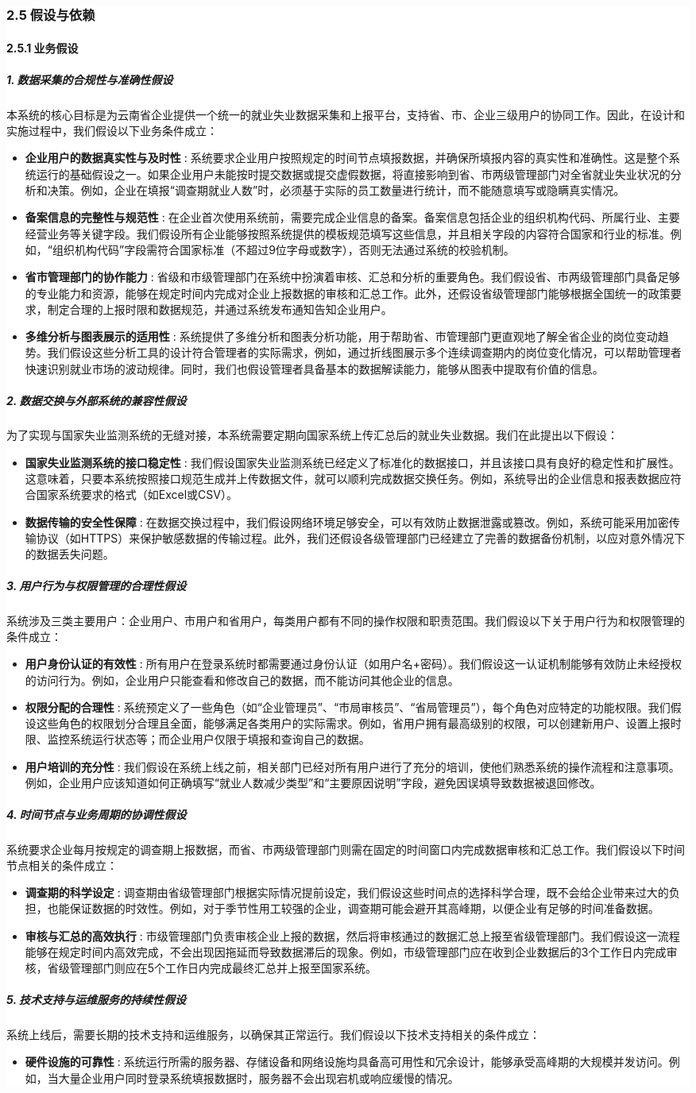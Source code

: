 ### **2.5 假设与依赖**

#### **2.5.1 业务假设**

##### **1. 数据采集的合规性与准确性假设**

本系统的核心目标是为云南省企业提供一个统一的就业失业数据采集和上报平台，支持省、市、企业三级用户的协同工作。因此，在设计和实施过程中，我们假设以下业务条件成立：

- **企业用户的数据真实性与及时性** : 系统要求企业用户按照规定的时间节点填报数据，并确保所填报内容的真实性和准确性。这是整个系统运行的基础假设之一。如果企业用户未能按时提交数据或提交虚假数据，将直接影响到省、市两级管理部门对全省就业失业状况的分析和决策。例如，企业在填报“调查期就业人数”时，必须基于实际的员工数量进行统计，而不能随意填写或隐瞒真实情况。
  
- **备案信息的完整性与规范性** : 在企业首次使用系统前，需要完成企业信息的备案。备案信息包括企业的组织机构代码、所属行业、主要经营业务等关键字段。我们假设所有企业能够按照系统提供的模板规范填写这些信息，并且相关字段的内容符合国家和行业的标准。例如，“组织机构代码”字段需符合国家标准（不超过9位字母或数字），否则无法通过系统的校验机制。
  
- **省市管理部门的协作能力** : 省级和市级管理部门在系统中扮演着审核、汇总和分析的重要角色。我们假设省、市两级管理部门具备足够的专业能力和资源，能够在规定时间内完成对企业上报数据的审核和汇总工作。此外，还假设省级管理部门能够根据全国统一的政策要求，制定合理的上报时限和数据规范，并通过系统发布通知告知企业用户。
  
- **多维分析与图表展示的适用性** : 系统提供了多维分析和图表分析功能，用于帮助省、市管理部门更直观地了解全省企业的岗位变动趋势。我们假设这些分析工具的设计符合管理者的实际需求，例如，通过折线图展示多个连续调查期内的岗位变化情况，可以帮助管理者快速识别就业市场的波动规律。同时，我们也假设管理者具备基本的数据解读能力，能够从图表中提取有价值的信息。

##### **2. 数据交换与外部系统的兼容性假设**

为了实现与国家失业监测系统的无缝对接，本系统需要定期向国家系统上传汇总后的就业失业数据。我们在此提出以下假设：

- **国家失业监测系统的接口稳定性** : 我们假设国家失业监测系统已经定义了标准化的数据接口，并且该接口具有良好的稳定性和扩展性。这意味着，只要本系统按照接口规范生成并上传数据文件，就可以顺利完成数据交换任务。例如，系统导出的企业信息和报表数据应符合国家系统要求的格式（如Excel或CSV）。
  
- **数据传输的安全性保障** : 在数据交换过程中，我们假设网络环境足够安全，可以有效防止数据泄露或篡改。例如，系统可能采用加密传输协议（如HTTPS）来保护敏感数据的传输过程。此外，我们还假设各级管理部门已经建立了完善的数据备份机制，以应对意外情况下的数据丢失问题。

##### **3. 用户行为与权限管理的合理性假设**

系统涉及三类主要用户：企业用户、市用户和省用户，每类用户都有不同的操作权限和职责范围。我们假设以下关于用户行为和权限管理的条件成立：

- **用户身份认证的有效性** : 所有用户在登录系统时都需要通过身份认证（如用户名+密码）。我们假设这一认证机制能够有效防止未经授权的访问行为。例如，企业用户只能查看和修改自己的数据，而不能访问其他企业的信息。
  
- **权限分配的合理性** : 系统预定义了一些角色（如“企业管理员”、“市局审核员”、“省局管理员”），每个角色对应特定的功能权限。我们假设这些角色的权限划分合理且全面，能够满足各类用户的实际需求。例如，省用户拥有最高级别的权限，可以创建新用户、设置上报时限、监控系统运行状态等；而企业用户仅限于填报和查询自己的数据。
  
- **用户培训的充分性** : 我们假设在系统上线之前，相关部门已经对所有用户进行了充分的培训，使他们熟悉系统的操作流程和注意事项。例如，企业用户应该知道如何正确填写“就业人数减少类型”和“主要原因说明”字段，避免因误填导致数据被退回修改。

##### **4. 时间节点与业务周期的协调性假设**

系统要求企业每月按规定的调查期上报数据，而省、市两级管理部门则需在固定的时间窗口内完成数据审核和汇总工作。我们假设以下时间节点相关的条件成立：

- **调查期的科学设定** : 调查期由省级管理部门根据实际情况提前设定，我们假设这些时间点的选择科学合理，既不会给企业带来过大的负担，也能保证数据的时效性。例如，对于季节性用工较强的企业，调查期可能会避开其高峰期，以便企业有足够的时间准备数据。
  
- **审核与汇总的高效执行** : 市级管理部门负责审核企业上报的数据，然后将审核通过的数据汇总上报至省级管理部门。我们假设这一流程能够在规定时间内高效完成，不会出现因拖延而导致数据滞后的现象。例如，市级管理部门应在收到企业数据后的3个工作日内完成审核，省级管理部门则应在5个工作日内完成最终汇总并上报至国家系统。

##### **5. 技术支持与运维服务的持续性假设**

系统上线后，需要长期的技术支持和运维服务，以确保其正常运行。我们假设以下技术支持相关的条件成立：

- **硬件设施的可靠性** : 系统运行所需的服务器、存储设备和网络设施均具备高可用性和冗余设计，能够承受高峰期的大规模并发访问。例如，当大量企业用户同时登录系统填报数据时，服务器不会出现宕机或响应缓慢的情况。
  